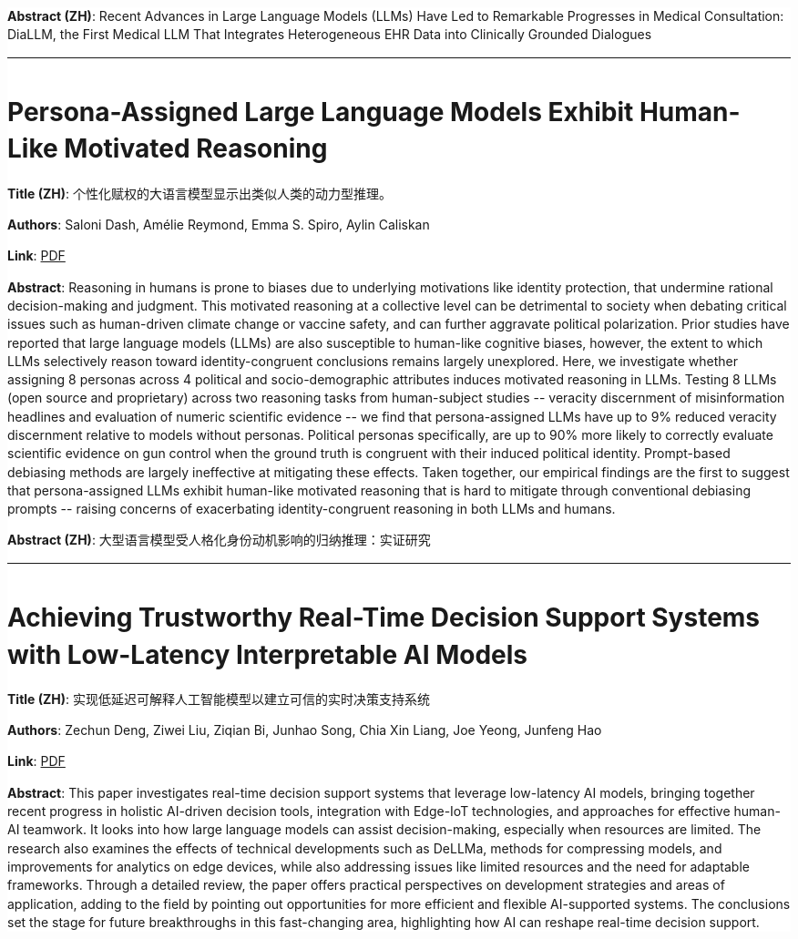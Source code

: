 **Abstract (ZH)**: Recent Advances in Large Language Models (LLMs) Have Led to Remarkable Progresses in Medical Consultation: DiaLLM, the First Medical LLM That Integrates Heterogeneous EHR Data into Clinically Grounded Dialogues 

---
# Persona-Assigned Large Language Models Exhibit Human-Like Motivated Reasoning 

**Title (ZH)**: 个性化赋权的大语言模型显示出类似人类的动力型推理。 

**Authors**: Saloni Dash, Amélie Reymond, Emma S. Spiro, Aylin Caliskan  

**Link**: [PDF](https://arxiv.org/pdf/2506.20020)  

**Abstract**: Reasoning in humans is prone to biases due to underlying motivations like identity protection, that undermine rational decision-making and judgment. This motivated reasoning at a collective level can be detrimental to society when debating critical issues such as human-driven climate change or vaccine safety, and can further aggravate political polarization. Prior studies have reported that large language models (LLMs) are also susceptible to human-like cognitive biases, however, the extent to which LLMs selectively reason toward identity-congruent conclusions remains largely unexplored. Here, we investigate whether assigning 8 personas across 4 political and socio-demographic attributes induces motivated reasoning in LLMs. Testing 8 LLMs (open source and proprietary) across two reasoning tasks from human-subject studies -- veracity discernment of misinformation headlines and evaluation of numeric scientific evidence -- we find that persona-assigned LLMs have up to 9% reduced veracity discernment relative to models without personas. Political personas specifically, are up to 90% more likely to correctly evaluate scientific evidence on gun control when the ground truth is congruent with their induced political identity. Prompt-based debiasing methods are largely ineffective at mitigating these effects. Taken together, our empirical findings are the first to suggest that persona-assigned LLMs exhibit human-like motivated reasoning that is hard to mitigate through conventional debiasing prompts -- raising concerns of exacerbating identity-congruent reasoning in both LLMs and humans. 

**Abstract (ZH)**: 大型语言模型受人格化身份动机影响的归纳推理：实证研究 

---
# Achieving Trustworthy Real-Time Decision Support Systems with Low-Latency Interpretable AI Models 

**Title (ZH)**: 实现低延迟可解释人工智能模型以建立可信的实时决策支持系统 

**Authors**: Zechun Deng, Ziwei Liu, Ziqian Bi, Junhao Song, Chia Xin Liang, Joe Yeong, Junfeng Hao  

**Link**: [PDF](https://arxiv.org/pdf/2506.20018)  

**Abstract**: This paper investigates real-time decision support systems that leverage low-latency AI models, bringing together recent progress in holistic AI-driven decision tools, integration with Edge-IoT technologies, and approaches for effective human-AI teamwork. It looks into how large language models can assist decision-making, especially when resources are limited. The research also examines the effects of technical developments such as DeLLMa, methods for compressing models, and improvements for analytics on edge devices, while also addressing issues like limited resources and the need for adaptable frameworks. Through a detailed review, the paper offers practical perspectives on development strategies and areas of application, adding to the field by pointing out opportunities for more efficient and flexible AI-supported systems. The conclusions set the stage for future breakthroughs in this fast-changing area, highlighting how AI can reshape real-time decision support. 

